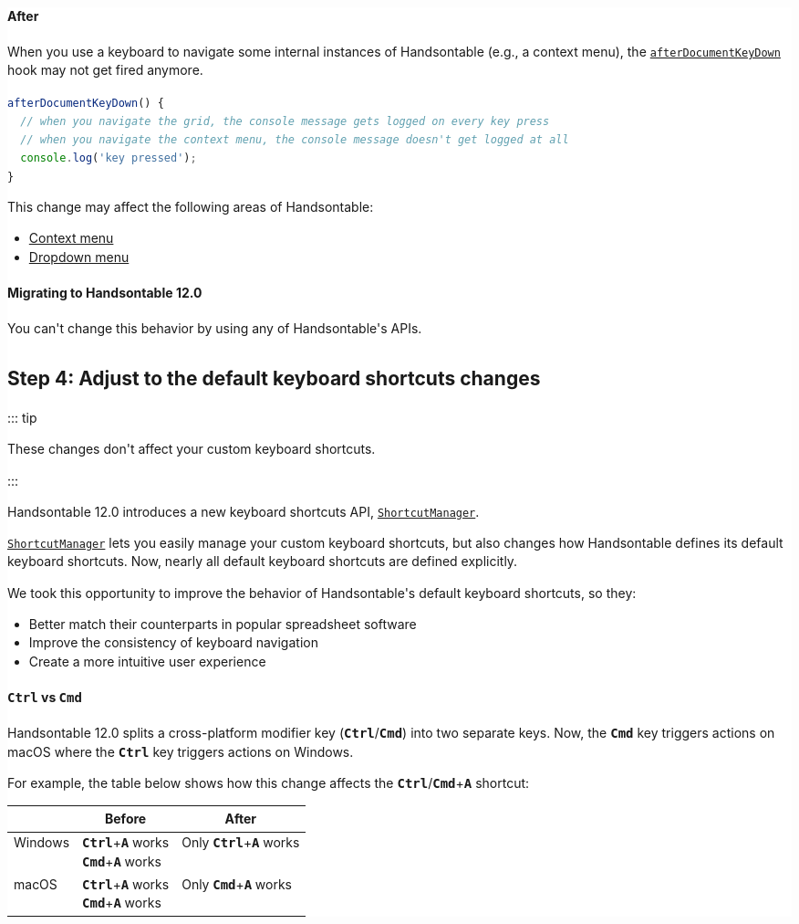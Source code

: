 #### After

When you use a keyboard to navigate some internal instances of Handsontable (e.g., a context menu), the [`afterDocumentKeyDown`](@/api/hooks.md#afterdocumentkeydown) hook may not get fired anymore.

```js
afterDocumentKeyDown() {
  // when you navigate the grid, the console message gets logged on every key press
  // when you navigate the context menu, the console message doesn't get logged at all
  console.log('key pressed');
}
```

This change may affect the following areas of Handsontable:
- [Context menu](@/api/contextMenu.md)
- [Dropdown menu](@/api/dropdownMenu.md)

#### Migrating to Handsontable 12.0

You can't change this behavior by using any of Handsontable's APIs.

## Step 4: Adjust to the default keyboard shortcuts changes

::: tip

These changes don't affect your custom keyboard shortcuts.

:::

Handsontable 12.0 introduces a new keyboard shortcuts API, [`ShortcutManager`](@/api/shortcutManager.md).

[`ShortcutManager`](@/api/shortcutManager.md) lets you easily manage your custom keyboard shortcuts,
but also changes how Handsontable defines its default keyboard shortcuts.
Now, nearly all default keyboard shortcuts are defined explicitly.

We took this opportunity to improve the behavior of Handsontable's default keyboard shortcuts, so they:
- Better match their counterparts in popular spreadsheet software
- Improve the consistency of keyboard navigation
- Create a more intuitive user experience

#### <kbd>**Ctrl**</kbd> vs <kbd>**Cmd**</kbd>

Handsontable 12.0 splits a cross-platform modifier key (<kbd>**Ctrl**</kbd>/<kbd>**Cmd**</kbd>) into two separate keys.
Now, the <kbd>**Cmd**</kbd> key triggers actions on macOS where the <kbd>**Ctrl**</kbd> key triggers actions on Windows.

For example, the table below shows how this change affects the <kbd>**Ctrl**</kbd>/<kbd>**Cmd**</kbd>+<kbd>**A**</kbd> shortcut:

|         | Before                                                                                      | After                                             |
| ------- | ------------------------------------------------------------------------------------------- | ------------------------------------------------- |
| Windows | <kbd>**Ctrl**</kbd>+<kbd>**A**</kbd> works<br><kbd>**Cmd**</kbd>+<kbd>**A**</kbd> works | Only <kbd>**Ctrl**</kbd>+<kbd>**A**</kbd> works |
| macOS   | <kbd>**Ctrl**</kbd>+<kbd>**A**</kbd> works<br><kbd>**Cmd**</kbd>+<kbd>**A**</kbd> works | Only <kbd>**Cmd**</kbd>+<kbd>**A**</kbd> works  |

